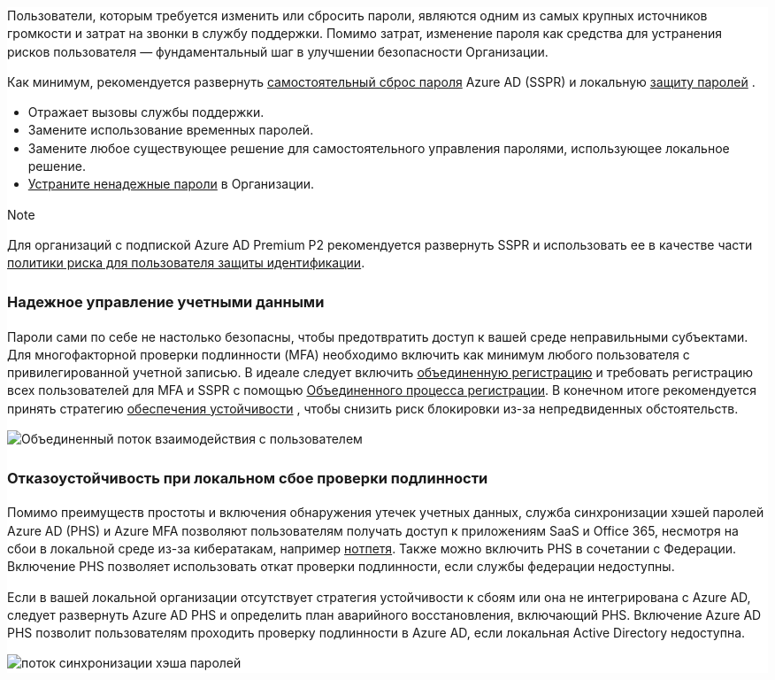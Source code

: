 Пользователи, которым требуется изменить или сбросить пароли, являются одним из самых крупных источников громкости и затрат на звонки в службу поддержки. Помимо затрат, изменение пароля как средства для устранения рисков пользователя — фундаментальный шаг в улучшении безопасности Организации.

Как минимум, рекомендуется развернуть [самостоятельный сброс пароля](https://docs.microsoft.com/azure/active-directory/authentication/concept-sspr-howitworks) Azure AD (SSPR) и локальную [защиту паролей](https://docs.microsoft.com/azure/active-directory/authentication/howto-password-ban-bad-on-premises-deploy) .

- Отражает вызовы службы поддержки.
- Замените использование временных паролей.
- Замените любое существующее решение для самостоятельного управления паролями, использующее локальное решение.
- [Устраните ненадежные пароли](https://docs.microsoft.com/azure/active-directory/authentication/concept-password-ban-bad) в Организации.

> [!NOTE]
> Для организаций с подпиской Azure AD Premium P2 рекомендуется развернуть SSPR и использовать ее в качестве части [политики риска для пользователя защиты идентификации](https://docs.microsoft.com/azure/active-directory/identity-protection/howto-user-risk-policy).

### <a name="strong-credential-management"></a>Надежное управление учетными данными

Пароли сами по себе не настолько безопасны, чтобы предотвратить доступ к вашей среде неправильными субъектами. Для многофакторной проверки подлинности (MFA) необходимо включить как минимум любого пользователя с привилегированной учетной записью. В идеале следует включить [объединенную регистрацию](https://docs.microsoft.com/azure/active-directory/authentication/concept-registration-mfa-sspr-combined) и требовать регистрацию всех пользователей для MFA и SSPR с помощью [Объединенного процесса регистрации](https://docs.microsoft.com/azure/active-directory/user-help/user-help-security-info-overview). В конечном итоге рекомендуется принять стратегию [обеспечения устойчивости](https://docs.microsoft.com/azure/active-directory/authentication/concept-resilient-controls) , чтобы снизить риск блокировки из-за непредвиденных обстоятельств.

![Объединенный поток взаимодействия с пользователем](./media/active-directory-ops-guide/active-directory-ops-img4.png)

### <a name="on-premises-outage-authentication-resiliency"></a>Отказоустойчивость при локальном сбое проверки подлинности

Помимо преимуществ простоты и включения обнаружения утечек учетных данных, служба синхронизации хэшей паролей Azure AD (PHS) и Azure MFA позволяют пользователям получать доступ к приложениям SaaS и Office 365, несмотря на сбои в локальной среде из-за кибератакам, например [нотпетя](https://www.microsoft.com/security/blog/2018/02/05/overview-of-petya-a-rapid-cyberattack/). Также можно включить PHS в сочетании с Федерации. Включение PHS позволяет использовать откат проверки подлинности, если службы федерации недоступны.

Если в вашей локальной организации отсутствует стратегия устойчивости к сбоям или она не интегрирована с Azure AD, следует развернуть Azure AD PHS и определить план аварийного восстановления, включающий PHS. Включение Azure AD PHS позволит пользователям проходить проверку подлинности в Azure AD, если локальная Active Directory недоступна.

![поток синхронизации хэша паролей](./media/active-directory-ops-guide/active-directory-ops-img5.png)
